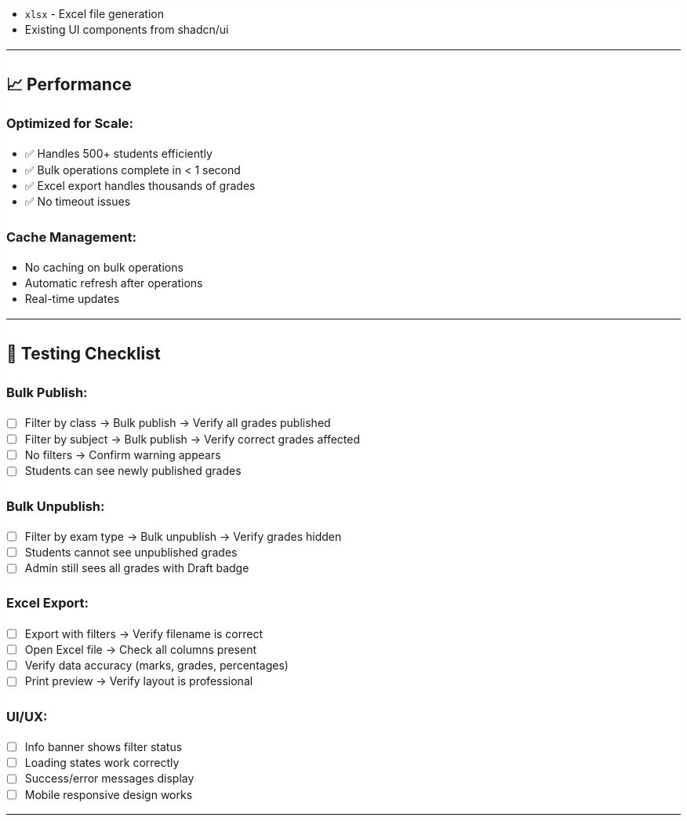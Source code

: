 - `xlsx` - Excel file generation
- Existing UI components from shadcn/ui

---

## 📈 Performance

### **Optimized for Scale:**

- ✅ Handles 500+ students efficiently
- ✅ Bulk operations complete in < 1 second
- ✅ Excel export handles thousands of grades
- ✅ No timeout issues

### **Cache Management:**

- No caching on bulk operations
- Automatic refresh after operations
- Real-time updates

---

## 🧪 Testing Checklist

### **Bulk Publish:**

- [ ] Filter by class → Bulk publish → Verify all grades published
- [ ] Filter by subject → Bulk publish → Verify correct grades affected
- [ ] No filters → Confirm warning appears
- [ ] Students can see newly published grades

### **Bulk Unpublish:**

- [ ] Filter by exam type → Bulk unpublish → Verify grades hidden
- [ ] Students cannot see unpublished grades
- [ ] Admin still sees all grades with Draft badge

### **Excel Export:**

- [ ] Export with filters → Verify filename is correct
- [ ] Open Excel file → Check all columns present
- [ ] Verify data accuracy (marks, grades, percentages)
- [ ] Print preview → Verify layout is professional

### **UI/UX:**

- [ ] Info banner shows filter status
- [ ] Loading states work correctly
- [ ] Success/error messages display
- [ ] Mobile responsive design works

---
